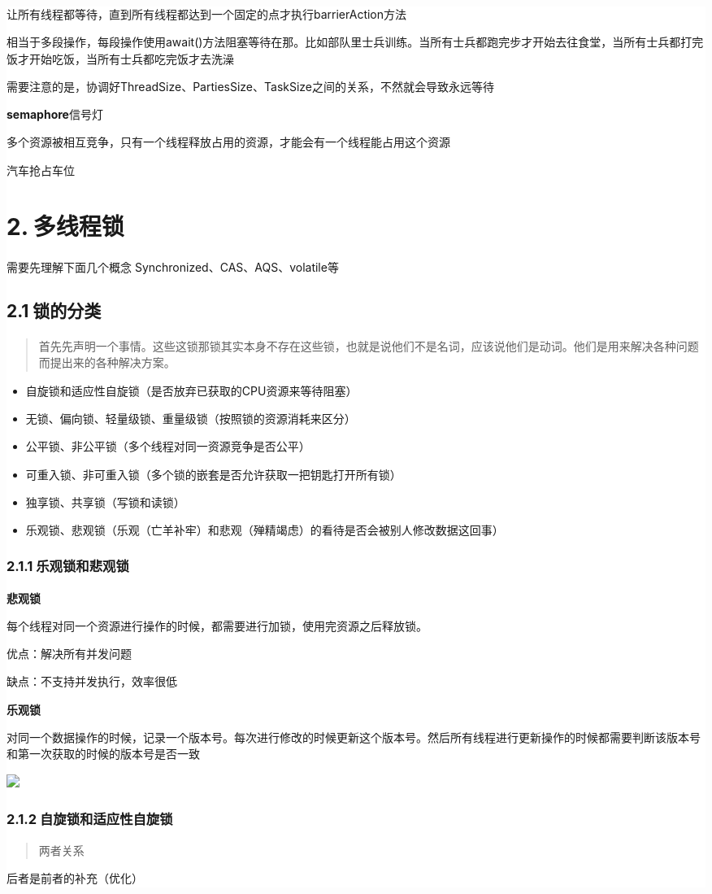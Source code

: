 让所有线程都等待，直到所有线程都达到一个固定的点才执行barrierAction方法



相当于多段操作，每段操作使用await()方法阻塞等待在那。比如部队里士兵训练。当所有士兵都跑完步才开始去往食堂，当所有士兵都打完饭才开始吃饭，当所有士兵都吃完饭才去洗澡

需要注意的是，协调好ThreadSize、PartiesSize、TaskSize之间的关系，不然就会导致永远等待

**semaphore**信号灯

多个资源被相互竞争，只有一个线程释放占用的资源，才能会有一个线程能占用这个资源

汽车抢占车位



# 2. 多线程锁

需要先理解下面几个概念 Synchronized、CAS、AQS、volatile等

## 2.1 锁的分类

> 首先先声明一个事情。这些这锁那锁其实本身不存在这些锁，也就是说他们不是名词，应该说他们是动词。他们是用来解决各种问题而提出来的各种解决方案。

+ 自旋锁和适应性自旋锁（是否放弃已获取的CPU资源来等待阻塞）

+ 无锁、偏向锁、轻量级锁、重量级锁（按照锁的资源消耗来区分）

+ 公平锁、非公平锁（多个线程对同一资源竞争是否公平）

+ 可重入锁、非可重入锁（多个锁的嵌套是否允许获取一把钥匙打开所有锁）

+ 独享锁、共享锁（写锁和读锁）

+ 乐观锁、悲观锁（乐观（亡羊补牢）和悲观（殚精竭虑）的看待是否会被别人修改数据这回事）

### 2.1.1 乐观锁和悲观锁

**悲观锁**

每个线程对同一个资源进行操作的时候，都需要进行加锁，使用完资源之后释放锁。

优点：解决所有并发问题

缺点：不支持并发执行，效率很低

**乐观锁**

对同一个数据操作的时候，记录一个版本号。每次进行修改的时候更新这个版本号。然后所有线程进行更新操作的时候都需要判断该版本号和第一次获取的时候的版本号是否一致



![](https://coderymy-image.oss-cn-beijing.aliyuncs.com/uPic/vjTUx4.png)



### 2.1.2 自旋锁和适应性自旋锁

> 两者关系

后者是前者的补充（优化）
